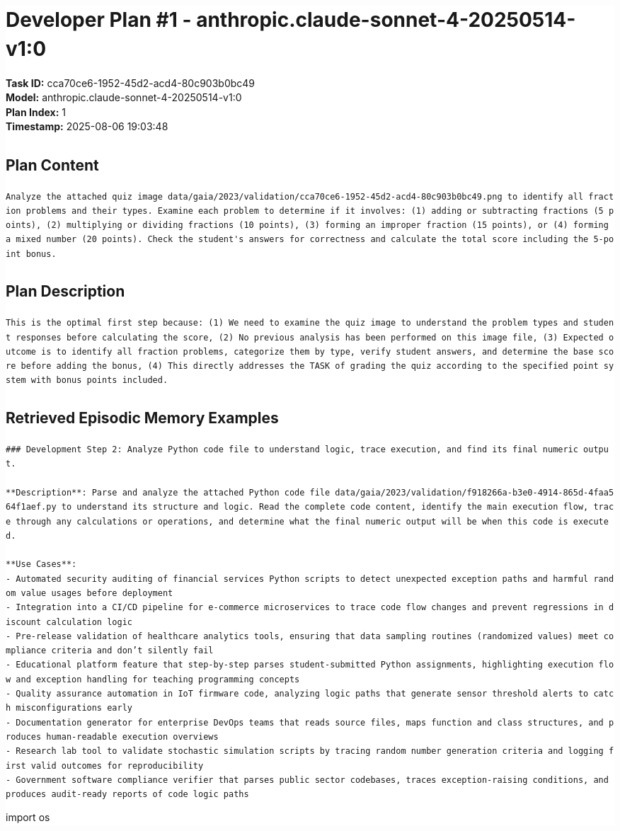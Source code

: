 # Developer Plan #1 - anthropic.claude-sonnet-4-20250514-v1:0

**Task ID:** cca70ce6-1952-45d2-acd4-80c903b0bc49  
**Model:** anthropic.claude-sonnet-4-20250514-v1:0  
**Plan Index:** 1  
**Timestamp:** 2025-08-06 19:03:48

## Plan Content
```
Analyze the attached quiz image data/gaia/2023/validation/cca70ce6-1952-45d2-acd4-80c903b0bc49.png to identify all fraction problems and their types. Examine each problem to determine if it involves: (1) adding or subtracting fractions (5 points), (2) multiplying or dividing fractions (10 points), (3) forming an improper fraction (15 points), or (4) forming a mixed number (20 points). Check the student's answers for correctness and calculate the total score including the 5-point bonus.
```

## Plan Description
```
This is the optimal first step because: (1) We need to examine the quiz image to understand the problem types and student responses before calculating the score, (2) No previous analysis has been performed on this image file, (3) Expected outcome is to identify all fraction problems, categorize them by type, verify student answers, and determine the base score before adding the bonus, (4) This directly addresses the TASK of grading the quiz according to the specified point system with bonus points included.
```

## Retrieved Episodic Memory Examples
```
### Development Step 2: Analyze Python code file to understand logic, trace execution, and find its final numeric output.

**Description**: Parse and analyze the attached Python code file data/gaia/2023/validation/f918266a-b3e0-4914-865d-4faa564f1aef.py to understand its structure and logic. Read the complete code content, identify the main execution flow, trace through any calculations or operations, and determine what the final numeric output will be when this code is executed.

**Use Cases**:
- Automated security auditing of financial services Python scripts to detect unexpected exception paths and harmful random value usages before deployment
- Integration into a CI/CD pipeline for e-commerce microservices to trace code flow changes and prevent regressions in discount calculation logic
- Pre-release validation of healthcare analytics tools, ensuring that data sampling routines (randomized values) meet compliance criteria and don’t silently fail
- Educational platform feature that step-by-step parses student-submitted Python assignments, highlighting execution flow and exception handling for teaching programming concepts
- Quality assurance automation in IoT firmware code, analyzing logic paths that generate sensor threshold alerts to catch misconfigurations early
- Documentation generator for enterprise DevOps teams that reads source files, maps function and class structures, and produces human-readable execution overviews
- Research lab tool to validate stochastic simulation scripts by tracing random number generation criteria and logging first valid outcomes for reproducibility
- Government software compliance verifier that parses public sector codebases, traces exception-raising conditions, and produces audit-ready reports of code logic paths

```
import os
